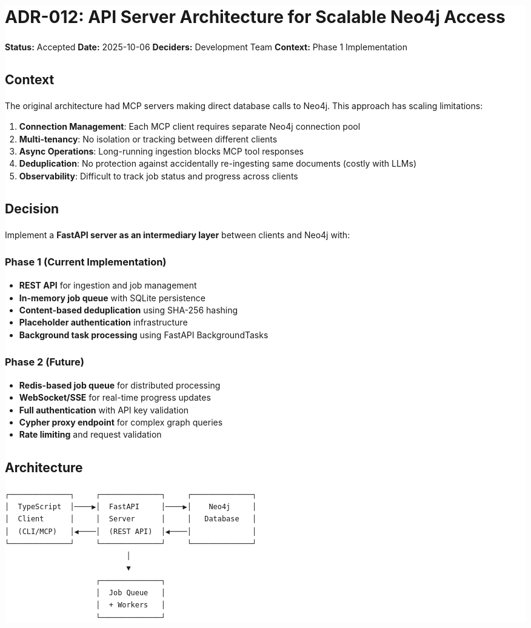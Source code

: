 # ADR-012: API Server Architecture for Scalable Neo4j Access

**Status:** Accepted
**Date:** 2025-10-06
**Deciders:** Development Team
**Context:** Phase 1 Implementation

## Context

The original architecture had MCP servers making direct database calls to Neo4j. This approach has scaling limitations:

1. **Connection Management**: Each MCP client requires separate Neo4j connection pool
2. **Multi-tenancy**: No isolation or tracking between different clients
3. **Async Operations**: Long-running ingestion blocks MCP tool responses
4. **Deduplication**: No protection against accidentally re-ingesting same documents (costly with LLMs)
5. **Observability**: Difficult to track job status and progress across clients

## Decision

Implement a **FastAPI server as an intermediary layer** between clients and Neo4j with:

### Phase 1 (Current Implementation)
- **REST API** for ingestion and job management
- **In-memory job queue** with SQLite persistence
- **Content-based deduplication** using SHA-256 hashing
- **Placeholder authentication** infrastructure
- **Background task processing** using FastAPI BackgroundTasks

### Phase 2 (Future)
- **Redis-based job queue** for distributed processing
- **WebSocket/SSE** for real-time progress updates
- **Full authentication** with API key validation
- **Cypher proxy endpoint** for complex graph queries
- **Rate limiting** and request validation

## Architecture

```
┌──────────────┐     ┌──────────────┐     ┌──────────────┐
│  TypeScript  │────▶│  FastAPI     │────▶│    Neo4j     │
│  Client      │     │  Server      │     │   Database   │
│  (CLI/MCP)   │◀────│  (REST API)  │◀────│              │
└──────────────┘     └──────────────┘     └──────────────┘
                            │
                            ▼
                     ┌──────────────┐
                     │  Job Queue   │
                     │  + Workers   │
                     └──────────────┘
```
